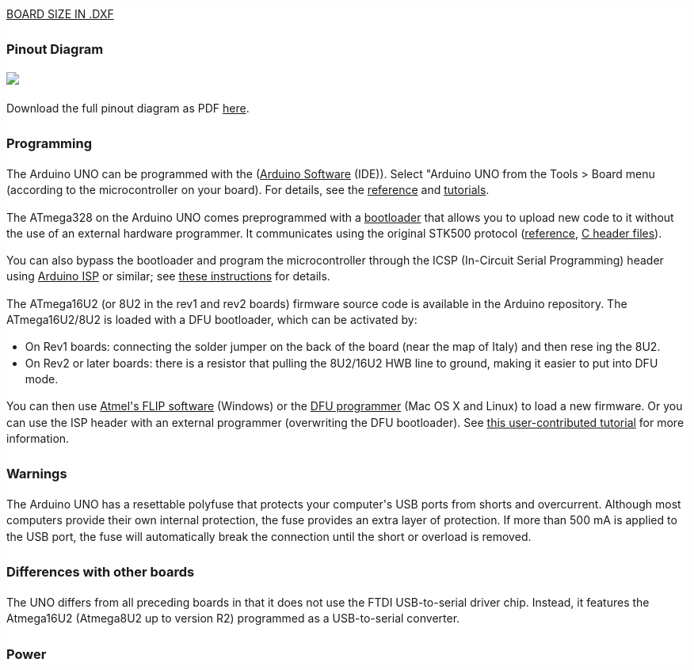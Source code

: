 [BOARD SIZE IN .DXF](http://arduino.cc/documents/ArduinoUno.dxf)

### Pinout Diagram

![](assets/Pinout-UNOrev3_latest.png)

Download the full pinout diagram as PDF [here](https://content.arduino.cc/assets/Pinout-UNOrev3_latest.pdf).

### Programming

The Arduino UNO can be programmed with the ([Arduino Software](https://www.arduino.cc/en/Main/Software) (IDE)). Select "Arduino UNO from the Tools > Board menu (according to the microcontroller on your board). For details, see the [reference](https://www.arduino.cc/en/Reference/HomePage) and [tutorials](https://www.arduino.cc/en/Tutorial/HomePage).

The ATmega328 on the Arduino UNO comes preprogrammed with a [bootloader](https://www.arduino.cc/en/Hacking/Bootloader?from=Tutorial.Bootloader) that allows you to upload new code to it without the use of an external hardware programmer. It communicates using the original STK500 protocol ([reference](http://www.atmel.com/Images/doc2525.pdf), [C header files](http://www.atmel.com/dyn/resources/prod_documents/avr061.zip)).

You can also bypass the bootloader and program the microcontroller through the ICSP (In-Circuit Serial Programming) header using [Arduino ISP](https://www.arduino.cc/en/Main/ArduinoISP) or similar; see [these instructions](https://www.arduino.cc/en/Hacking/Programmer) for details.

The ATmega16U2 (or 8U2 in the rev1 and rev2 boards) firmware source code is available in the Arduino repository. The ATmega16U2/8U2 is loaded with a DFU bootloader, which can be activated by:

* On Rev1 boards: connecting the solder jumper on the back of the board (near the map of Italy) and then rese ing the 8U2.
* On Rev2 or later boards: there is a resistor that pulling the 8U2/16U2 HWB line to ground, making it easier to put into DFU mode.

You can then use [Atmel's FLIP software](http://www.atmel.com/products/microcontrollers/default.aspx) (Windows) or the [DFU programmer](http://dfu-programmer.github.io/) (Mac OS X and Linux) to load a new firmware. Or you can use the ISP header with an external programmer (overwriting the DFU bootloader). See [this user-contributed tutorial](https://forum.arduino.cc/t/tutorial-how-to-change-firmware-on-8u2/113) for more information.

### Warnings

The Arduino UNO has a resettable polyfuse that protects your computer's USB ports from shorts and overcurrent. Although most computers provide their own internal protection, the fuse provides an extra layer of protection. If more than 500 mA is applied to the USB port, the fuse will automatically break the connection until the short or overload is removed.

### Differences with other boards

The UNO differs from all preceding boards in that it does not use the FTDI USB-to-serial driver chip. Instead, it features the Atmega16U2 (Atmega8U2 up to version R2) programmed as a USB-to-serial converter.

### Power
